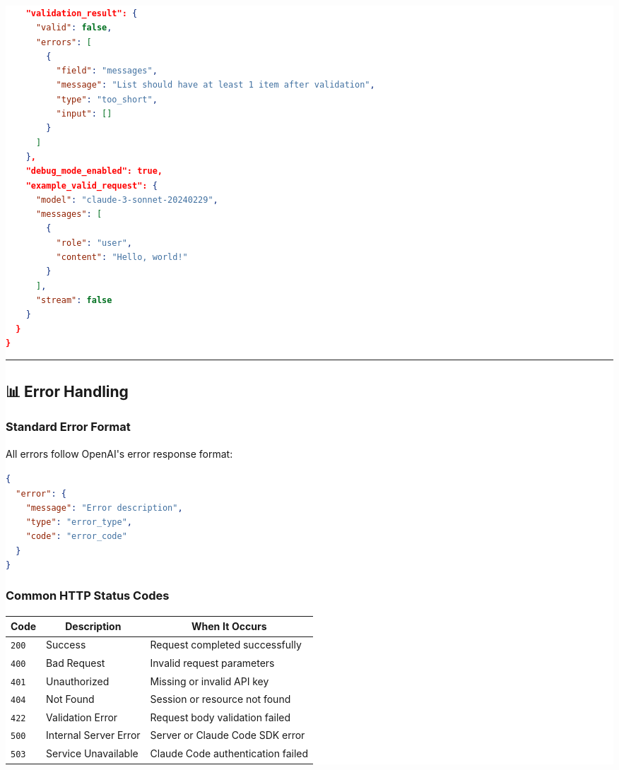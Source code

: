 ```json
    "validation_result": {
      "valid": false,
      "errors": [
        {
          "field": "messages",
          "message": "List should have at least 1 item after validation",
          "type": "too_short",
          "input": []
        }
      ]
    },
    "debug_mode_enabled": true,
    "example_valid_request": {
      "model": "claude-3-sonnet-20240229",
      "messages": [
        {
          "role": "user",
          "content": "Hello, world!"
        }
      ],
      "stream": false
    }
  }
}
```

---

## 📊 Error Handling

### Standard Error Format

All errors follow OpenAI's error response format:

```json
{
  "error": {
    "message": "Error description",
    "type": "error_type",
    "code": "error_code"
  }
}
```

### Common HTTP Status Codes

| Code | Description | When It Occurs |
|------|-------------|----------------|
| `200` | Success | Request completed successfully |
| `400` | Bad Request | Invalid request parameters |
| `401` | Unauthorized | Missing or invalid API key |
| `404` | Not Found | Session or resource not found |
| `422` | Validation Error | Request body validation failed |
| `500` | Internal Server Error | Server or Claude Code SDK error |
| `503` | Service Unavailable | Claude Code authentication failed |

